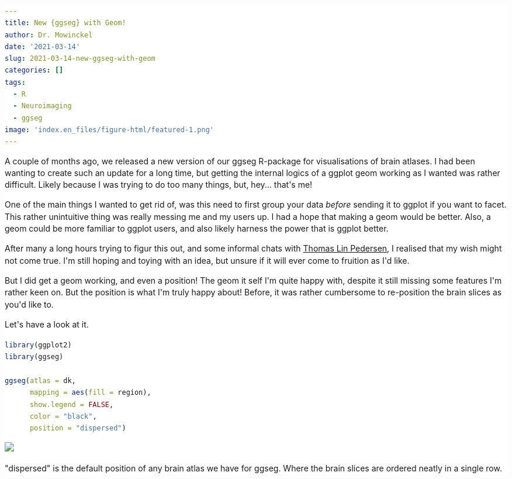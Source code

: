 ```yaml
---
title: New {ggseg} with Geom!
author: Dr. Mowinckel
date: '2021-03-14'
slug: 2021-03-14-new-ggseg-with-geom
categories: []
tags:
  - R
  - Neuroimaging
  - ggseg
image: 'index.en_files/figure-html/featured-1.png' 
---
```




A couple of months ago, we released a new version of our ggseg R-package for visualisations of brain atlases. 
I had been wanting to create such an update for a long time, but getting the internal logics of a ggplot geom working as I wanted was rather difficult.
Likely because I was trying to do too many things, but, hey... that's me!

One of the main things I wanted to get rid of, was this need to first group your data _before_ sending it to ggplot if you want to facet. 
This rather unintuitive thing was really messing me and my users up.
I had a hope that making a geom would be better.
Also, a geom could be more familiar to ggplot users, and also likely harness the power that is ggplot better. 

After many a long hours trying to figur this out, and some informal chats with [Thomas Lin Pedersen](https://twitter.com/thomasp85), I realised that my wish might not come true. 
I'm still hoping and toying with an idea, but unsure if it will ever come to fruition as I'd like. 

But I did get a geom working, and even a position! 
The geom it self I'm quite happy with, despite it still missing some features I'm rather keen on. 
But the position is what I'm truly happy about! 
Before, it was rather cumbersome to re-position the brain slices as you'd like to. 

Let's have a look at it.


```r
library(ggplot2)
library(ggseg)

ggseg(atlas = dk, 
      mapping = aes(fill = region),
      show.legend = FALSE, 
      color = "black",
      position = "dispersed")
```

<img src="{{< blogdown/postref >}}index.en_files/figure-html/unnamed-chunk-1-1.png" width="672" />

"dispersed" is the default position of any brain atlas we have for ggseg. 
Where the brain slices are ordered neatly in a single row. 

